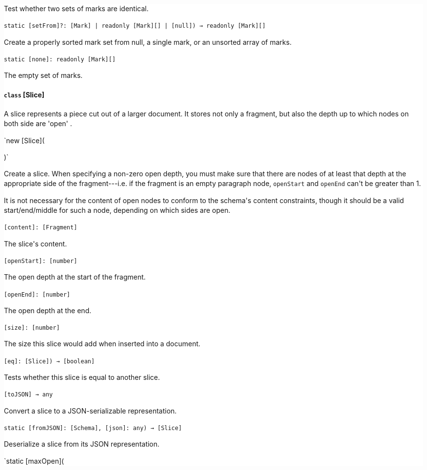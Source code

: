 Test whether two sets of marks are identical.

`static [setFrom]⁠?: [Mark] | readonly [Mark][] | [null]) → readonly [Mark][]`

Create a properly sorted mark set from null, a single mark, or an unsorted array of marks.

`static [none]: readonly [Mark][]`

The empty set of marks.

#### `class` [Slice]

A slice represents a piece cut out of a larger document. It stores not only a fragment, but also the depth up to which nodes on both side are 'open' .

`new [Slice](

[content]: [Fragment],

[openStart]: [number],

[openEnd]: [number]

)`

Create a slice. When specifying a non-zero open depth, you must make sure that there are nodes of at least that depth at the appropriate side of the fragment---i.e. if the fragment is an empty paragraph node, `openStart` and `openEnd` can't be greater than 1.

It is not necessary for the content of open nodes to conform to the schema's content constraints, though it should be a valid start/end/middle for such a node, depending on which sides are open.

`[content]: [Fragment]`

The slice's content.

`[openStart]: [number]`

The open depth at the start of the fragment.

`[openEnd]: [number]`

The open depth at the end.

`[size]: [number]`

The size this slice would add when inserted into a document.

`[eq]: [Slice]) → [boolean]`

Tests whether this slice is equal to another slice.

`[toJSON] → any`

Convert a slice to a JSON-serializable representation.

`static [fromJSON]: [Schema], [json]: any) → [Slice]`

Deserialize a slice from its JSON representation.

`static [maxOpen](

[fragment]: [Fragment],
